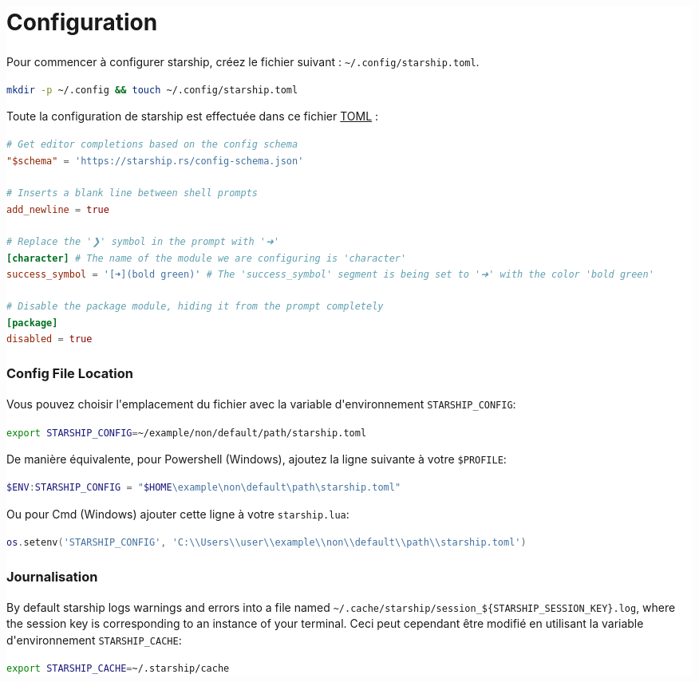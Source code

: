 # Configuration

Pour commencer à configurer starship, créez le fichier suivant : `~/.config/starship.toml`.

```sh
mkdir -p ~/.config && touch ~/.config/starship.toml
```

Toute la configuration de starship est effectuée dans ce fichier [TOML](https://github.com/toml-lang/toml) :

```toml
# Get editor completions based on the config schema
"$schema" = 'https://starship.rs/config-schema.json'

# Inserts a blank line between shell prompts
add_newline = true

# Replace the '❯' symbol in the prompt with '➜'
[character] # The name of the module we are configuring is 'character'
success_symbol = '[➜](bold green)' # The 'success_symbol' segment is being set to '➜' with the color 'bold green'

# Disable the package module, hiding it from the prompt completely
[package]
disabled = true
```

### Config File Location

Vous pouvez choisir l'emplacement du fichier avec la variable d'environnement `STARSHIP_CONFIG`:

```sh
export STARSHIP_CONFIG=~/example/non/default/path/starship.toml
```

De manière équivalente, pour Powershell (Windows), ajoutez la ligne suivante à votre `$PROFILE`:

```powershell
$ENV:STARSHIP_CONFIG = "$HOME\example\non\default\path\starship.toml"
```

Ou pour Cmd (Windows) ajouter cette ligne à votre `starship.lua`:

```lua
os.setenv('STARSHIP_CONFIG', 'C:\\Users\\user\\example\\non\\default\\path\\starship.toml')
```

### Journalisation

By default starship logs warnings and errors into a file named `~/.cache/starship/session_${STARSHIP_SESSION_KEY}.log`, where the session key is corresponding to an instance of your terminal. Ceci peut cependant être modifié en utilisant la variable d'environnement `STARSHIP_CACHE`:

```sh
export STARSHIP_CACHE=~/.starship/cache
```
